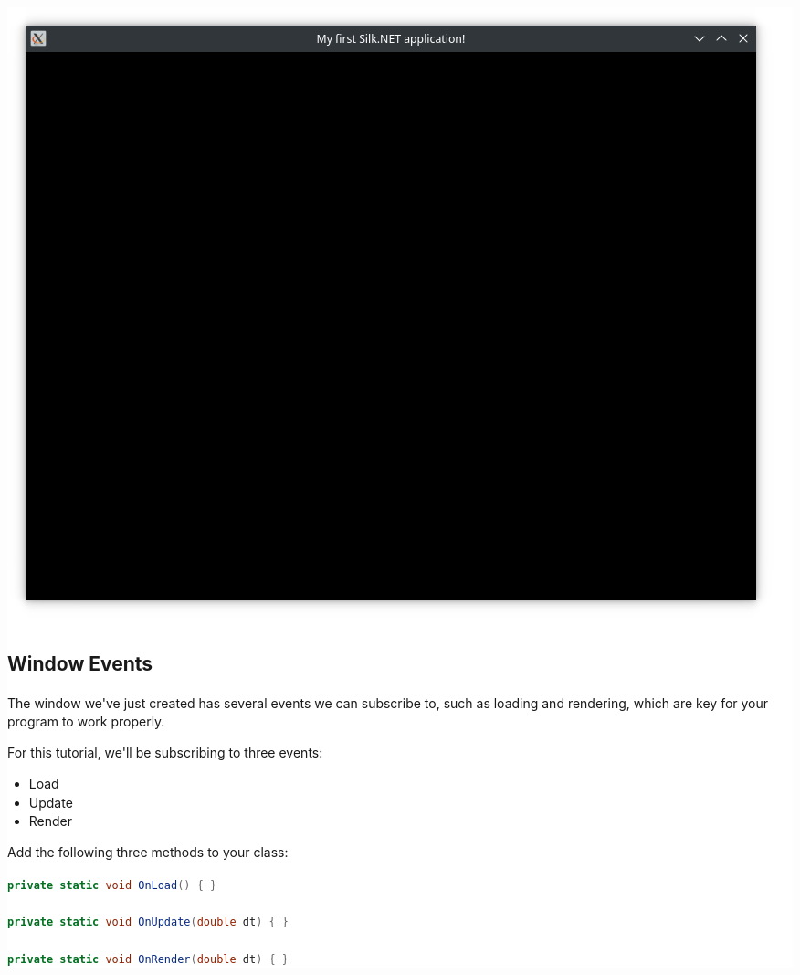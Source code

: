 ![Window](../../images/opengl/chapter1/window1.png)

## Window Events
The window we've just created has several events we can subscribe to, such as loading and rendering, which are key for your program to work properly.

For this tutorial, we'll be subscribing to three events:
* Load
* Update
* Render

Add the following three methods to your class:

```cs
private static void OnLoad() { }

private static void OnUpdate(double dt) { }

private static void OnRender(double dt) { }
```
